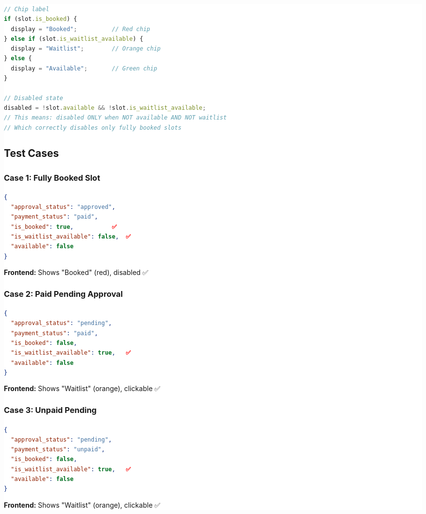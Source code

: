 ```javascript
// Chip label
if (slot.is_booked) {
  display = "Booked";          // Red chip
} else if (slot.is_waitlist_available) {
  display = "Waitlist";        // Orange chip
} else {
  display = "Available";       // Green chip
}

// Disabled state
disabled = !slot.available && !slot.is_waitlist_available;
// This means: disabled ONLY when NOT available AND NOT waitlist
// Which correctly disables only fully booked slots
```

## Test Cases

### Case 1: Fully Booked Slot
```json
{
  "approval_status": "approved",
  "payment_status": "paid",
  "is_booked": true,           ✅
  "is_waitlist_available": false,  ✅
  "available": false
}
```
**Frontend:** Shows "Booked" (red), disabled ✅

### Case 2: Paid Pending Approval
```json
{
  "approval_status": "pending",
  "payment_status": "paid",
  "is_booked": false,
  "is_waitlist_available": true,   ✅
  "available": false
}
```
**Frontend:** Shows "Waitlist" (orange), clickable ✅

### Case 3: Unpaid Pending
```json
{
  "approval_status": "pending",
  "payment_status": "unpaid",
  "is_booked": false,
  "is_waitlist_available": true,   ✅
  "available": false
}
```
**Frontend:** Shows "Waitlist" (orange), clickable ✅
